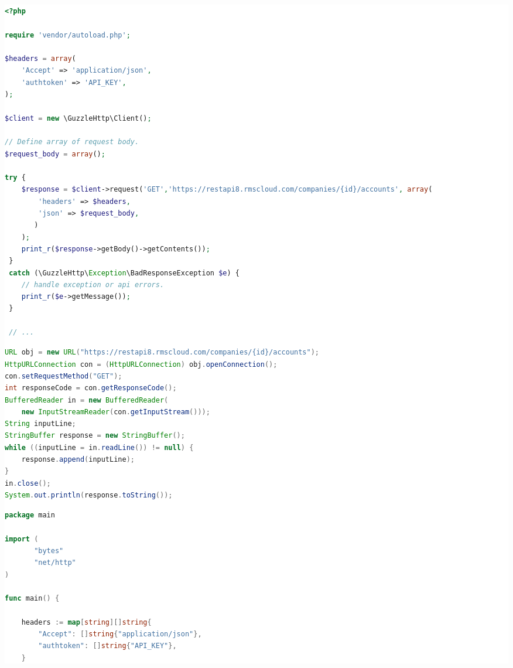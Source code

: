 ```php
<?php

require 'vendor/autoload.php';

$headers = array(
    'Accept' => 'application/json',
    'authtoken' => 'API_KEY',
);

$client = new \GuzzleHttp\Client();

// Define array of request body.
$request_body = array();

try {
    $response = $client->request('GET','https://restapi8.rmscloud.com/companies/{id}/accounts', array(
        'headers' => $headers,
        'json' => $request_body,
       )
    );
    print_r($response->getBody()->getContents());
 }
 catch (\GuzzleHttp\Exception\BadResponseException $e) {
    // handle exception or api errors.
    print_r($e->getMessage());
 }

 // ...

```

```java
URL obj = new URL("https://restapi8.rmscloud.com/companies/{id}/accounts");
HttpURLConnection con = (HttpURLConnection) obj.openConnection();
con.setRequestMethod("GET");
int responseCode = con.getResponseCode();
BufferedReader in = new BufferedReader(
    new InputStreamReader(con.getInputStream()));
String inputLine;
StringBuffer response = new StringBuffer();
while ((inputLine = in.readLine()) != null) {
    response.append(inputLine);
}
in.close();
System.out.println(response.toString());

```

```go
package main

import (
       "bytes"
       "net/http"
)

func main() {

    headers := map[string][]string{
        "Accept": []string{"application/json"},
        "authtoken": []string{"API_KEY"},
    }

```